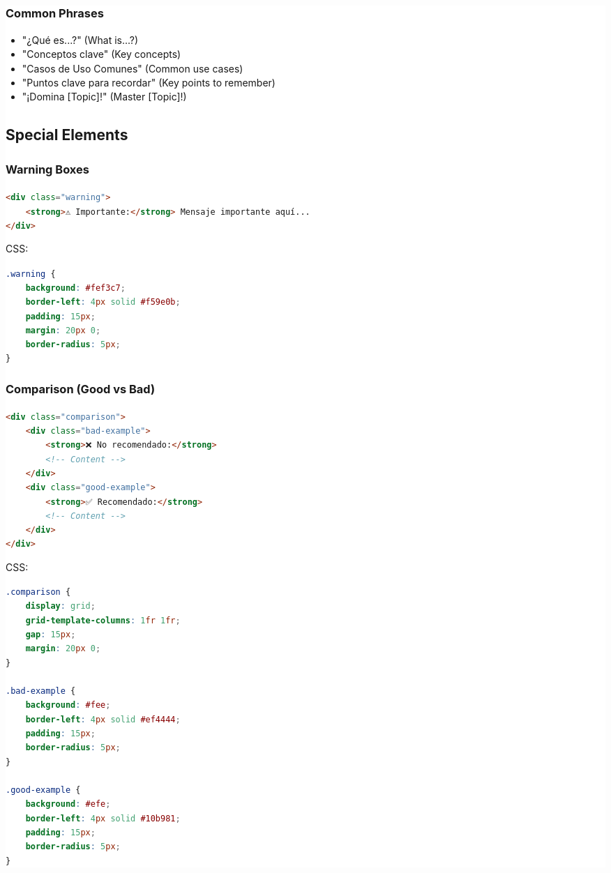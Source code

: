 ### Common Phrases
- "¿Qué es...?" (What is...?)
- "Conceptos clave" (Key concepts)
- "Casos de Uso Comunes" (Common use cases)
- "Puntos clave para recordar" (Key points to remember)
- "¡Domina [Topic]!" (Master [Topic]!)

## Special Elements

### Warning Boxes
```html
<div class="warning">
    <strong>⚠️ Importante:</strong> Mensaje importante aquí...
</div>
```

CSS:
```css
.warning {
    background: #fef3c7;
    border-left: 4px solid #f59e0b;
    padding: 15px;
    margin: 20px 0;
    border-radius: 5px;
}
```

### Comparison (Good vs Bad)
```html
<div class="comparison">
    <div class="bad-example">
        <strong>❌ No recomendado:</strong>
        <!-- Content -->
    </div>
    <div class="good-example">
        <strong>✅ Recomendado:</strong>
        <!-- Content -->
    </div>
</div>
```

CSS:
```css
.comparison {
    display: grid;
    grid-template-columns: 1fr 1fr;
    gap: 15px;
    margin: 20px 0;
}

.bad-example {
    background: #fee;
    border-left: 4px solid #ef4444;
    padding: 15px;
    border-radius: 5px;
}

.good-example {
    background: #efe;
    border-left: 4px solid #10b981;
    padding: 15px;
    border-radius: 5px;
}
```
